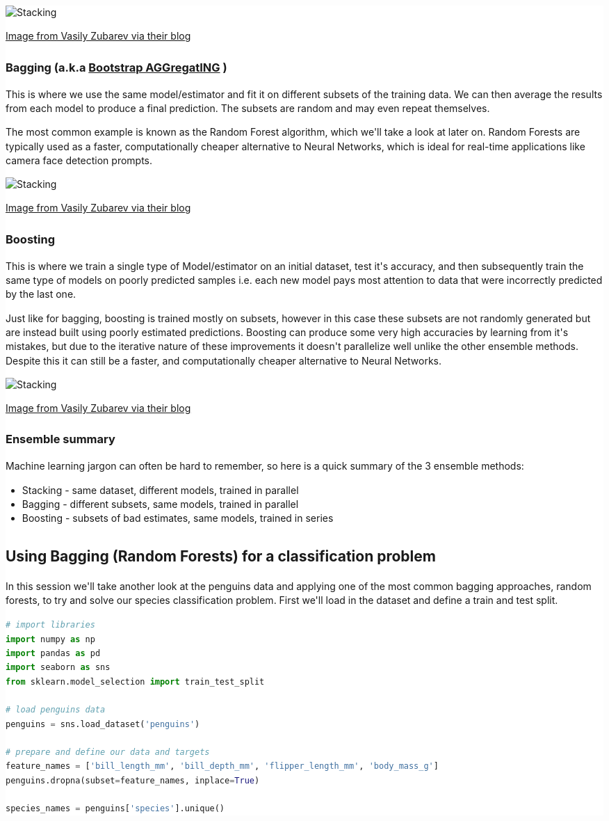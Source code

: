 ![Stacking](../fig/stacking.jpeg)

[Image from Vasily Zubarev via their blog](https://vas3k.com/blog/machine_learning/)

### Bagging (a.k.a [Bootstrap AGGregatING](https://en.wikipedia.org/wiki/Bootstrap_aggregating) )

This is where we use the same model/estimator and fit it on different subsets of the training data. We can then average the results from each model to produce a final prediction. The subsets are random and may even repeat themselves.

The most common example is known as the Random Forest algorithm, which we'll take a look at later on. Random Forests are typically used as a faster, computationally cheaper alternative to Neural Networks, which is ideal for real-time applications like camera face detection prompts.

![Stacking](../fig/bagging.jpeg)

[Image from Vasily Zubarev via their blog](https://vas3k.com/blog/machine_learning/)

### Boosting

This is where we train a single type of Model/estimator on an initial dataset, test it's accuracy, and then subsequently train the same type of models on poorly predicted samples i.e. each new model pays most attention to data that were incorrectly predicted by the last one.

Just like for bagging, boosting is trained mostly on subsets, however in this case these subsets are not randomly generated but are instead built using poorly estimated predictions. Boosting can produce some very high accuracies by learning from it's mistakes, but due to the iterative nature of these improvements it doesn't parallelize well unlike the other ensemble methods. Despite this it can still be a faster, and computationally cheaper alternative to Neural Networks.

![Stacking](../fig/boosting.jpeg)

[Image from Vasily Zubarev via their blog](https://vas3k.com/blog/machine_learning/)

### Ensemble summary

Machine learning jargon can often be hard to remember, so here is a quick summary of the 3 ensemble methods:

* Stacking - same dataset, different models, trained in parallel
* Bagging - different subsets, same models, trained in parallel
* Boosting - subsets of bad estimates, same models, trained in series

## Using Bagging (Random Forests) for a classification problem

In this session we'll take another look at the penguins data and applying one of the most common bagging approaches, random forests, to try and solve our species classification problem. First we'll load in the dataset and define a train and test split.

```python
# import libraries
import numpy as np
import pandas as pd
import seaborn as sns
from sklearn.model_selection import train_test_split

# load penguins data
penguins = sns.load_dataset('penguins')

# prepare and define our data and targets
feature_names = ['bill_length_mm', 'bill_depth_mm', 'flipper_length_mm', 'body_mass_g']
penguins.dropna(subset=feature_names, inplace=True)

species_names = penguins['species'].unique()
```